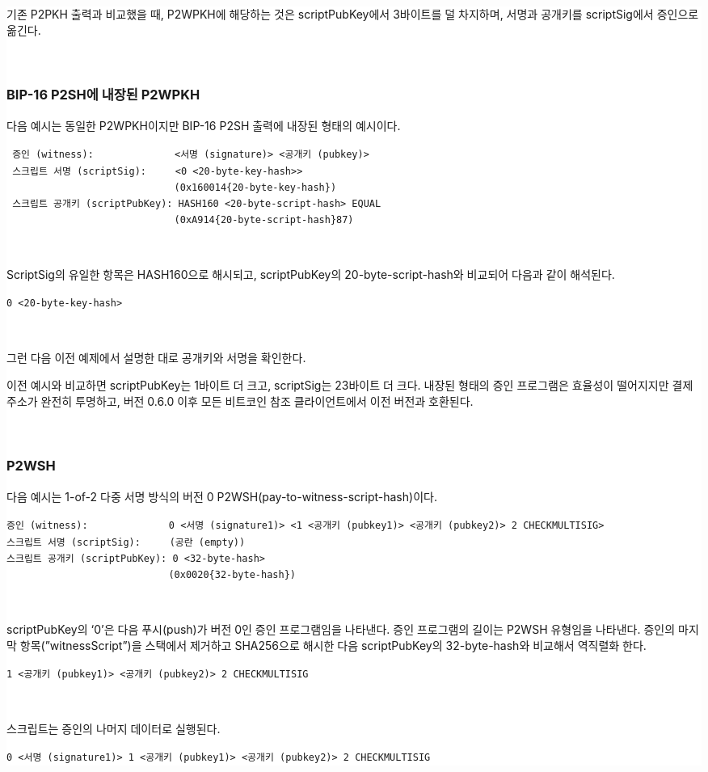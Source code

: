 기존 P2PKH 출력과 비교했을 때, P2WPKH에 해당하는 것은 scriptPubKey에서 3바이트를 덜 차지하며, 서명과 공개키를 scriptSig에서 증인으로 옮긴다.

<br>

### BIP-16 P2SH에 내장된 P2WPKH

다음 예시는 동일한 P2WPKH이지만 BIP-16 P2SH 출력에 내장된 형태의 예시이다.

```
 증인 (witness):              <서명 (signature)> <공개키 (pubkey)>
 스크립트 서명 (scriptSig):     <0 <20-byte-key-hash>>
                             (0x160014{20-byte-key-hash})
 스크립트 공개키 (scriptPubKey): HASH160 <20-byte-script-hash> EQUAL
                             (0xA914{20-byte-script-hash}87)
```

<br>

ScriptSig의 유일한 항목은 HASH160으로 해시되고, scriptPubKey의 20-byte-script-hash와 비교되어 다음과 같이 해석된다.

```
0 <20-byte-key-hash>
```

<br>

그런 다음 이전 예제에서 설명한 대로 공개키와 서명을 확인한다.

이전 예시와 비교하면 scriptPubKey는 1바이트 더 크고, scriptSig는 23바이트 더 크다. 내장된 형태의 증인 프로그램은 효율성이 떨어지지만 결제 주소가 완전히 투명하고, 버전 0.6.0 이후 모든 비트코인 참조 클라이언트에서 이전 버전과 호환된다.

<br>

### P2WSH

다음 예시는 1-of-2 다중 서명 방식의 버전 0 P2WSH(pay-to-witness-script-hash)이다.

```
증인 (witness):              0 <서명 (signature1)> <1 <공개키 (pubkey1)> <공개키 (pubkey2)> 2 CHECKMULTISIG>
스크립트 서명 (scriptSig):     (공란 (empty))
스크립트 공개키 (scriptPubKey): 0 <32-byte-hash>
                            (0x0020{32-byte-hash})
```

<br>

scriptPubKey의 ‘0’은 다음 푸시(push)가 버전 0인 증인 프로그램임을 나타낸다. 증인 프로그램의 길이는 P2WSH 유형임을 나타낸다. 증인의 마지막 항목(”witnessScript”)을 스택에서 제거하고 SHA256으로 해시한 다음 scriptPubKey의 32-byte-hash와 비교해서 역직렬화 한다.

```
1 <공개키 (pubkey1)> <공개키 (pubkey2)> 2 CHECKMULTISIG
```

<br>

스크립트는 증인의 나머지 데이터로 실행된다.

```
0 <서명 (signature1)> 1 <공개키 (pubkey1)> <공개키 (pubkey2)> 2 CHECKMULTISIG
```

